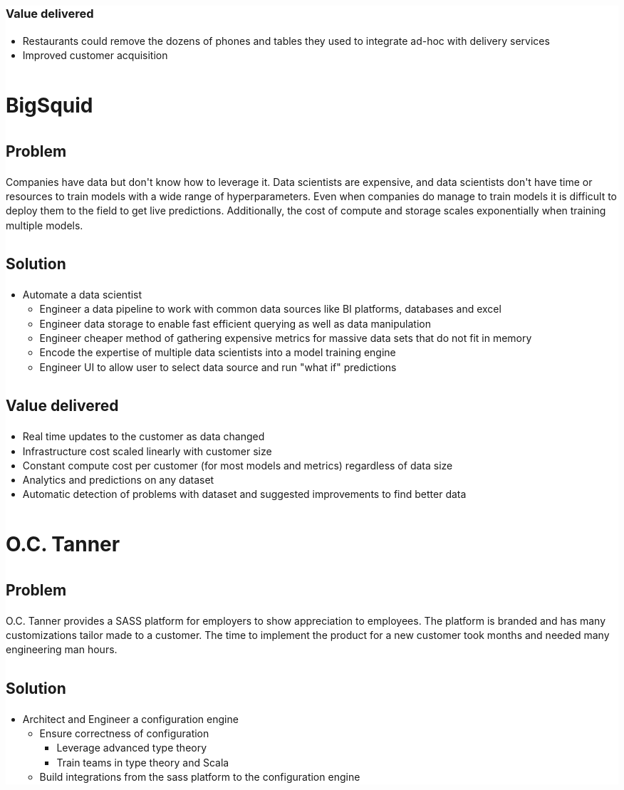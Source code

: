 ### Value delivered

- Restaurants could remove the dozens of phones and tables they used to integrate ad-hoc with delivery services
- Improved customer acquisition

# BigSquid

## Problem

Companies have data but don't know how to leverage it. Data scientists are expensive, and data scientists don't have time or resources to train models with a wide range of hyperparameters. Even when companies do manage to train models it is difficult to deploy them to the field to get live predictions. Additionally, the cost of compute and storage scales exponentially when training multiple models.

## Solution

- Automate a data scientist
  - Engineer a data pipeline to work with common data sources like BI platforms, databases and excel
  - Engineer data storage to enable fast efficient querying as well as data manipulation
  - Engineer cheaper method of gathering expensive metrics for massive data sets that do not fit in memory
  - Encode the expertise of multiple data scientists into a model training engine
  - Engineer UI to allow user to select data source and run "what if" predictions

## Value delivered

- Real time updates to the customer as data changed
- Infrastructure cost scaled linearly with customer size
- Constant compute cost per customer (for most models and metrics) regardless of data size
- Analytics and predictions on any dataset
- Automatic detection of problems with dataset and suggested improvements to find better data

# O.C. Tanner

## Problem

O.C. Tanner provides a SASS platform for employers to show appreciation to employees. The platform is branded and has many customizations tailor made to a customer. The time to implement the product for a new customer took months and needed many engineering man hours.

## Solution

- Architect and Engineer a configuration engine
  - Ensure correctness of configuration
    - Leverage advanced type theory
    - Train teams in type theory and Scala
  - Build integrations from the sass platform to the configuration engine
